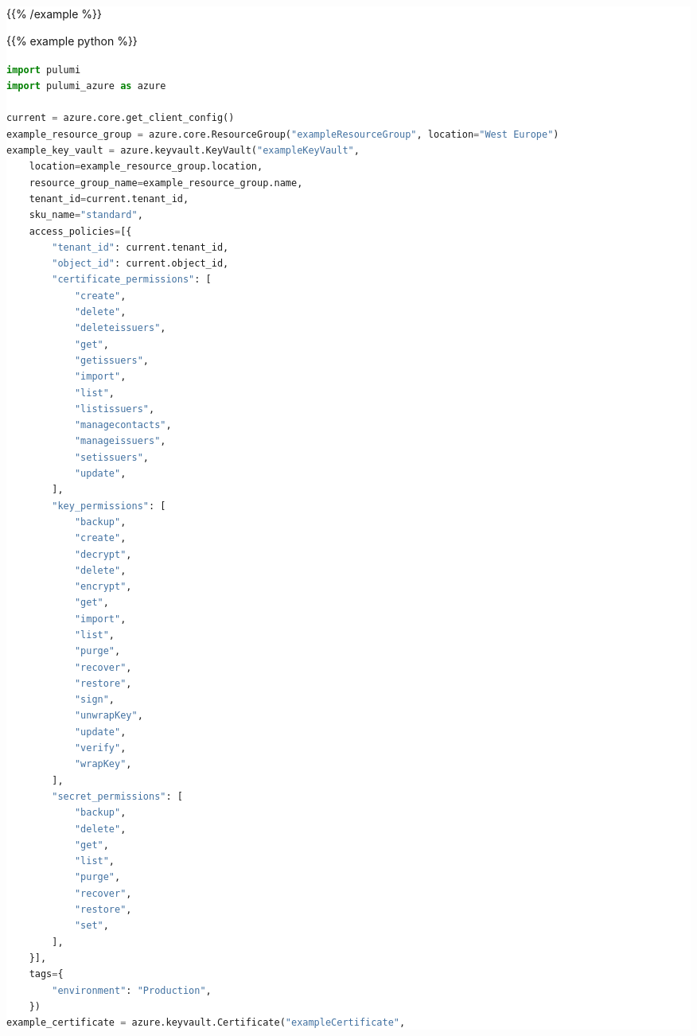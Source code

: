 
{{% /example %}}

{{% example python %}}
```python
import pulumi
import pulumi_azure as azure

current = azure.core.get_client_config()
example_resource_group = azure.core.ResourceGroup("exampleResourceGroup", location="West Europe")
example_key_vault = azure.keyvault.KeyVault("exampleKeyVault",
    location=example_resource_group.location,
    resource_group_name=example_resource_group.name,
    tenant_id=current.tenant_id,
    sku_name="standard",
    access_policies=[{
        "tenant_id": current.tenant_id,
        "object_id": current.object_id,
        "certificate_permissions": [
            "create",
            "delete",
            "deleteissuers",
            "get",
            "getissuers",
            "import",
            "list",
            "listissuers",
            "managecontacts",
            "manageissuers",
            "setissuers",
            "update",
        ],
        "key_permissions": [
            "backup",
            "create",
            "decrypt",
            "delete",
            "encrypt",
            "get",
            "import",
            "list",
            "purge",
            "recover",
            "restore",
            "sign",
            "unwrapKey",
            "update",
            "verify",
            "wrapKey",
        ],
        "secret_permissions": [
            "backup",
            "delete",
            "get",
            "list",
            "purge",
            "recover",
            "restore",
            "set",
        ],
    }],
    tags={
        "environment": "Production",
    })
example_certificate = azure.keyvault.Certificate("exampleCertificate",
```